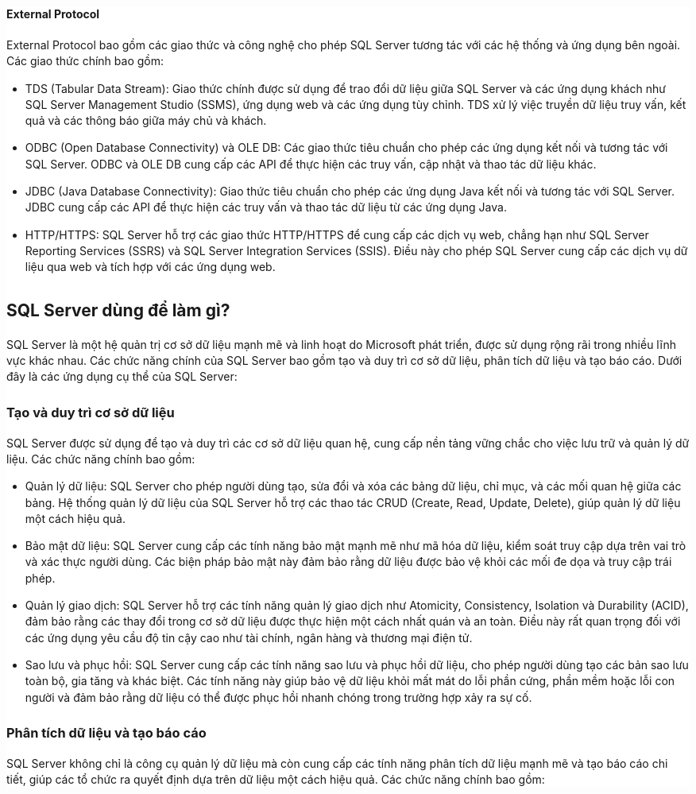 
#### External Protocol

External Protocol bao gồm các giao thức và công nghệ cho phép SQL Server tương tác với các hệ thống và ứng dụng bên ngoài. Các giao thức chính bao gồm:

  * TDS (Tabular Data Stream): Giao thức chính được sử dụng để trao đổi dữ liệu giữa SQL Server và các ứng dụng khách như SQL Server Management Studio (SSMS), ứng dụng web và các ứng dụng tùy chỉnh. TDS xử lý việc truyền dữ liệu truy vấn, kết quả và các thông báo giữa máy chủ và khách.

  * ODBC (Open Database Connectivity) và OLE DB: Các giao thức tiêu chuẩn cho phép các ứng dụng kết nối và tương tác với SQL Server. ODBC và OLE DB cung cấp các API để thực hiện các truy vấn, cập nhật và thao tác dữ liệu khác.

  * JDBC (Java Database Connectivity): Giao thức tiêu chuẩn cho phép các ứng dụng Java kết nối và tương tác với SQL Server. JDBC cung cấp các API để thực hiện các truy vấn và thao tác dữ liệu từ các ứng dụng Java.

  * HTTP/HTTPS: SQL Server hỗ trợ các giao thức HTTP/HTTPS để cung cấp các dịch vụ web, chẳng hạn như SQL Server Reporting Services (SSRS) và SQL Server Integration Services (SSIS). Điều này cho phép SQL Server cung cấp các dịch vụ dữ liệu qua web và tích hợp với các ứng dụng web.


## SQL Server dùng để làm gì?

SQL Server là một hệ quản trị cơ sở dữ liệu mạnh mẽ và linh hoạt do Microsoft phát triển, được sử dụng rộng rãi trong nhiều lĩnh vực khác nhau. Các chức năng chính của SQL Server bao gồm tạo và duy trì cơ sở dữ liệu, phân tích dữ liệu và tạo báo cáo. Dưới đây là các ứng dụng cụ thể của SQL Server:

### Tạo và duy trì cơ sở dữ liệu

SQL Server được sử dụng để tạo và duy trì các cơ sở dữ liệu quan hệ, cung cấp nền tảng vững chắc cho việc lưu trữ và quản lý dữ liệu. Các chức năng chính bao gồm:

  * Quản lý dữ liệu: SQL Server cho phép người dùng tạo, sửa đổi và xóa các bảng dữ liệu, chỉ mục, và các mối quan hệ giữa các bảng. Hệ thống quản lý dữ liệu của SQL Server hỗ trợ các thao tác CRUD (Create, Read, Update, Delete), giúp quản lý dữ liệu một cách hiệu quả.

  * Bảo mật dữ liệu: SQL Server cung cấp các tính năng bảo mật mạnh mẽ như mã hóa dữ liệu, kiểm soát truy cập dựa trên vai trò và xác thực người dùng. Các biện pháp bảo mật này đảm bảo rằng dữ liệu được bảo vệ khỏi các mối đe dọa và truy cập trái phép.

  * Quản lý giao dịch: SQL Server hỗ trợ các tính năng quản lý giao dịch như Atomicity, Consistency, Isolation và Durability (ACID), đảm bảo rằng các thay đổi trong cơ sở dữ liệu được thực hiện một cách nhất quán và an toàn. Điều này rất quan trọng đối với các ứng dụng yêu cầu độ tin cậy cao như tài chính, ngân hàng và thương mại điện tử.

  * Sao lưu và phục hồi: SQL Server cung cấp các tính năng sao lưu và phục hồi dữ liệu, cho phép người dùng tạo các bản sao lưu toàn bộ, gia tăng và khác biệt. Các tính năng này giúp bảo vệ dữ liệu khỏi mất mát do lỗi phần cứng, phần mềm hoặc lỗi con người và đảm bảo rằng dữ liệu có thể được phục hồi nhanh chóng trong trường hợp xảy ra sự cố.


### Phân tích dữ liệu và tạo báo cáo

SQL Server không chỉ là công cụ quản lý dữ liệu mà còn cung cấp các tính năng phân tích dữ liệu mạnh mẽ và tạo báo cáo chi tiết, giúp các tổ chức ra quyết định dựa trên dữ liệu một cách hiệu quả. Các chức năng chính bao gồm:
